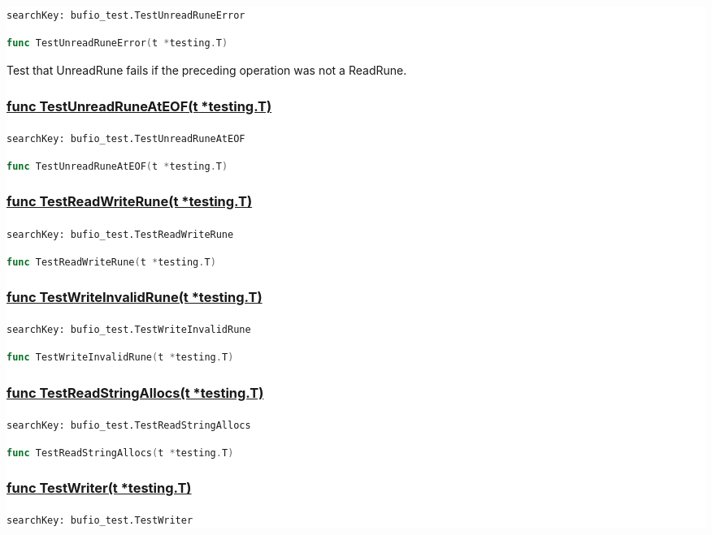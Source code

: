 ```
searchKey: bufio_test.TestUnreadRuneError
```

```Go
func TestUnreadRuneError(t *testing.T)
```

Test that UnreadRune fails if the preceding operation was not a ReadRune. 

### <a id="TestUnreadRuneAtEOF" href="#TestUnreadRuneAtEOF">func TestUnreadRuneAtEOF(t *testing.T)</a>

```
searchKey: bufio_test.TestUnreadRuneAtEOF
```

```Go
func TestUnreadRuneAtEOF(t *testing.T)
```

### <a id="TestReadWriteRune" href="#TestReadWriteRune">func TestReadWriteRune(t *testing.T)</a>

```
searchKey: bufio_test.TestReadWriteRune
```

```Go
func TestReadWriteRune(t *testing.T)
```

### <a id="TestWriteInvalidRune" href="#TestWriteInvalidRune">func TestWriteInvalidRune(t *testing.T)</a>

```
searchKey: bufio_test.TestWriteInvalidRune
```

```Go
func TestWriteInvalidRune(t *testing.T)
```

### <a id="TestReadStringAllocs" href="#TestReadStringAllocs">func TestReadStringAllocs(t *testing.T)</a>

```
searchKey: bufio_test.TestReadStringAllocs
```

```Go
func TestReadStringAllocs(t *testing.T)
```

### <a id="TestWriter" href="#TestWriter">func TestWriter(t *testing.T)</a>

```
searchKey: bufio_test.TestWriter
```
